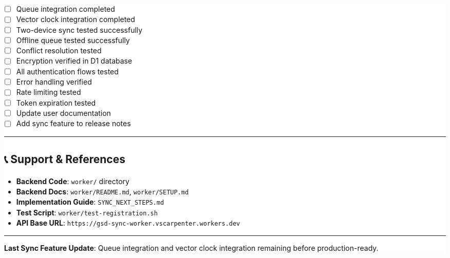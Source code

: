 - [ ] Queue integration completed
- [ ] Vector clock integration completed
- [ ] Two-device sync tested successfully
- [ ] Offline queue tested successfully
- [ ] Conflict resolution tested
- [ ] Encryption verified in D1 database
- [ ] All authentication flows tested
- [ ] Error handling verified
- [ ] Rate limiting tested
- [ ] Token expiration tested
- [ ] Update user documentation
- [ ] Add sync feature to release notes

---

## 📞 Support & References

- **Backend Code**: `worker/` directory
- **Backend Docs**: `worker/README.md`, `worker/SETUP.md`
- **Implementation Guide**: `SYNC_NEXT_STEPS.md`
- **Test Script**: `worker/test-registration.sh`
- **API Base URL**: `https://gsd-sync-worker.vscarpenter.workers.dev`

---

**Last Sync Feature Update**: Queue integration and vector clock integration remaining before production-ready.
